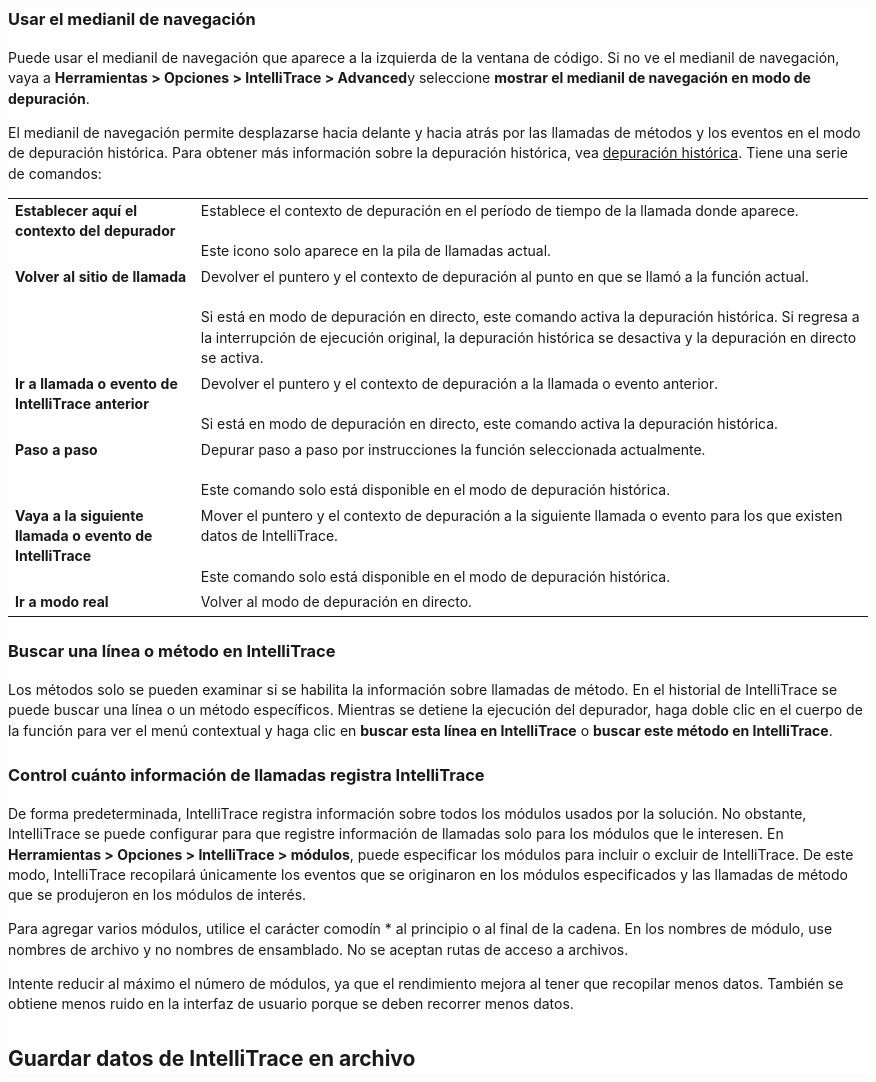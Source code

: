 ### <a name="use-the-navigation-gutter"></a>Usar el medianil de navegación

Puede usar el medianil de navegación que aparece a la izquierda de la ventana de código. Si no ve el medianil de navegación, vaya a **Herramientas > Opciones > IntelliTrace > Advanced**y seleccione **mostrar el medianil de navegación en modo de depuración**.

El medianil de navegación permite desplazarse hacia delante y hacia atrás por las llamadas de métodos y los eventos en el modo de depuración histórica. Para obtener más información sobre la depuración histórica, vea [depuración histórica](../debugger/historical-debugging.md). Tiene una serie de comandos:

|||
|-|-|
|**Establecer aquí el contexto del depurador**|Establece el contexto de depuración en el período de tiempo de la llamada donde aparece.<br /><br /> Este icono solo aparece en la pila de llamadas actual.|
|**Volver al sitio de llamada**|Devolver el puntero y el contexto de depuración al punto en que se llamó a la función actual.<br /><br /> Si está en modo de depuración en directo, este comando activa la depuración histórica. Si regresa a la interrupción de ejecución original, la depuración histórica se desactiva y la depuración en directo se activa.|
|**Ir a llamada o evento de IntelliTrace anterior**|Devolver el puntero y el contexto de depuración a la llamada o evento anterior.<br /><br /> Si está en modo de depuración en directo, este comando activa la depuración histórica.|
|**Paso a paso**|Depurar paso a paso por instrucciones la función seleccionada actualmente.<br /><br /> Este comando solo está disponible en el modo de depuración histórica.|
|**Vaya a la siguiente llamada o evento de IntelliTrace**|Mover el puntero y el contexto de depuración a la siguiente llamada o evento para los que existen datos de IntelliTrace.<br /><br /> Este comando solo está disponible en el modo de depuración histórica.|
|**Ir a modo real**|Volver al modo de depuración en directo.|

### <a name="search-for-a-line-or-method-in-intellitrace"></a>Buscar una línea o método en IntelliTrace

Los métodos solo se pueden examinar si se habilita la información sobre llamadas de método. En el historial de IntelliTrace se puede buscar una línea o un método específicos. Mientras se detiene la ejecución del depurador, haga doble clic en el cuerpo de la función para ver el menú contextual y haga clic en **buscar esta línea en IntelliTrace** o **buscar este método en IntelliTrace**.

### <a name="ControlCallData"></a> Control cuánto información de llamadas registra IntelliTrace

De forma predeterminada, IntelliTrace registra información sobre todos los módulos usados por la solución. No obstante, IntelliTrace se puede configurar para que registre información de llamadas solo para los módulos que le interesen. En **Herramientas > Opciones > IntelliTrace > módulos**, puede especificar los módulos para incluir o excluir de IntelliTrace. De este modo, IntelliTrace recopilará únicamente los eventos que se originaron en los módulos especificados y las llamadas de método que se produjeron en los módulos de interés.

Para agregar varios módulos, utilice el carácter comodín * al principio o al final de la cadena. En los nombres de módulo, use nombres de archivo y no nombres de ensamblado. No se aceptan rutas de acceso a archivos.

Intente reducir al máximo el número de módulos, ya que el rendimiento mejora al tener que recopilar menos datos. También se obtiene menos ruido en la interfaz de usuario porque se deben recorrer menos datos.

## <a name="SaveSession"></a> Guardar datos de IntelliTrace en archivo
